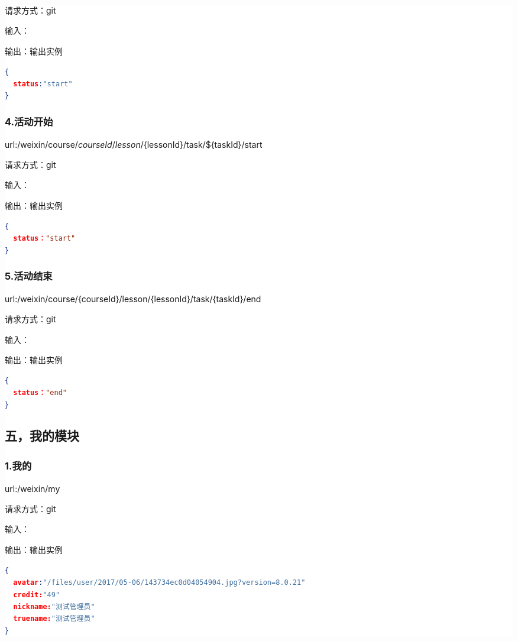 请求方式：git

输入：

输出：输出实例

```json
{
  status:"start"
}
```

### 4.活动开始
url:/weixin/course/${courseId}/lesson/${lessonId}/task/${taskId}/start

请求方式：git

输入：

输出：输出实例

```json
{
  status："start"
}
```

### 5.活动结束
url:/weixin/course/{courseId}/lesson/{lessonId}/task/{taskId}/end

请求方式：git

输入：

输出：输出实例

```json
{
  status："end"
}
```

## 五，我的模块

### 1.我的
url:/weixin/my

请求方式：git

输入：

输出：输出实例

```json
{
  avatar:"/files/user/2017/05-06/143734ec0d04054904.jpg?version=8.0.21"
  credit:"49"
  nickname:"测试管理员"
  truename:"测试管理员"
}
```
